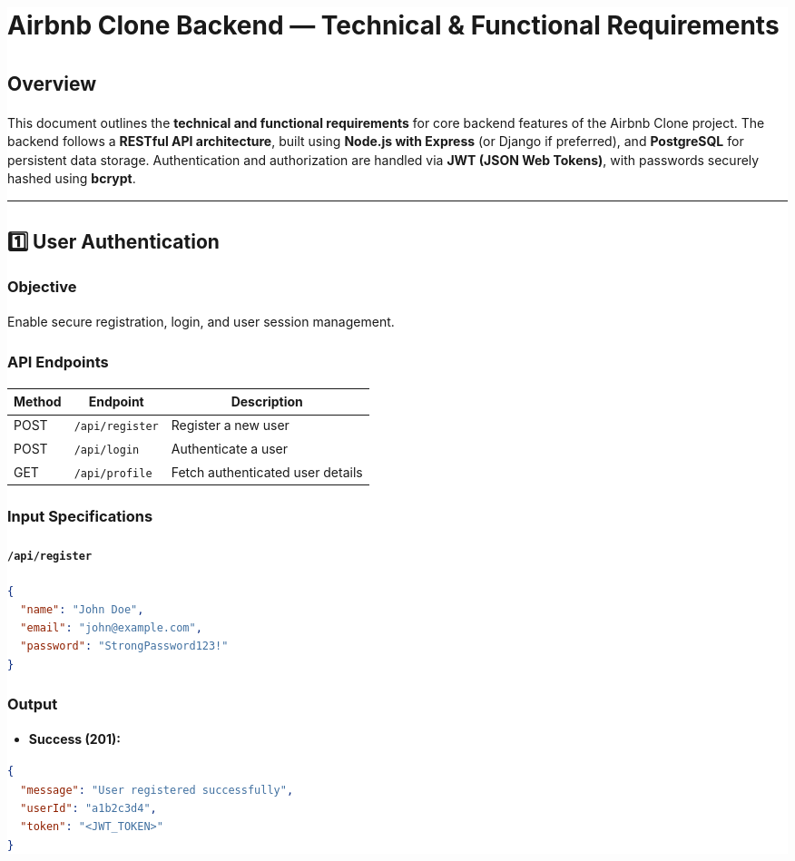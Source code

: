 # Airbnb Clone Backend — Technical & Functional Requirements

## Overview

This document outlines the **technical and functional requirements** for core backend features of the Airbnb Clone project.
The backend follows a **RESTful API architecture**, built using **Node.js with Express** (or Django if preferred), and **PostgreSQL** for persistent data storage.
Authentication and authorization are handled via **JWT (JSON Web Tokens)**, with passwords securely hashed using **bcrypt**.

---

## 1️⃣ User Authentication

### **Objective**

Enable secure registration, login, and user session management.

### **API Endpoints**

| Method | Endpoint        | Description                      |
| ------ | --------------- | -------------------------------- |
| POST   | `/api/register` | Register a new user              |
| POST   | `/api/login`    | Authenticate a user              |
| GET    | `/api/profile`  | Fetch authenticated user details |

### **Input Specifications**

#### `/api/register`

```json
{
  "name": "John Doe",
  "email": "john@example.com",
  "password": "StrongPassword123!"
}
```

### **Output**

* **Success (201):**

```json
{
  "message": "User registered successfully",
  "userId": "a1b2c3d4",
  "token": "<JWT_TOKEN>"
}
```
